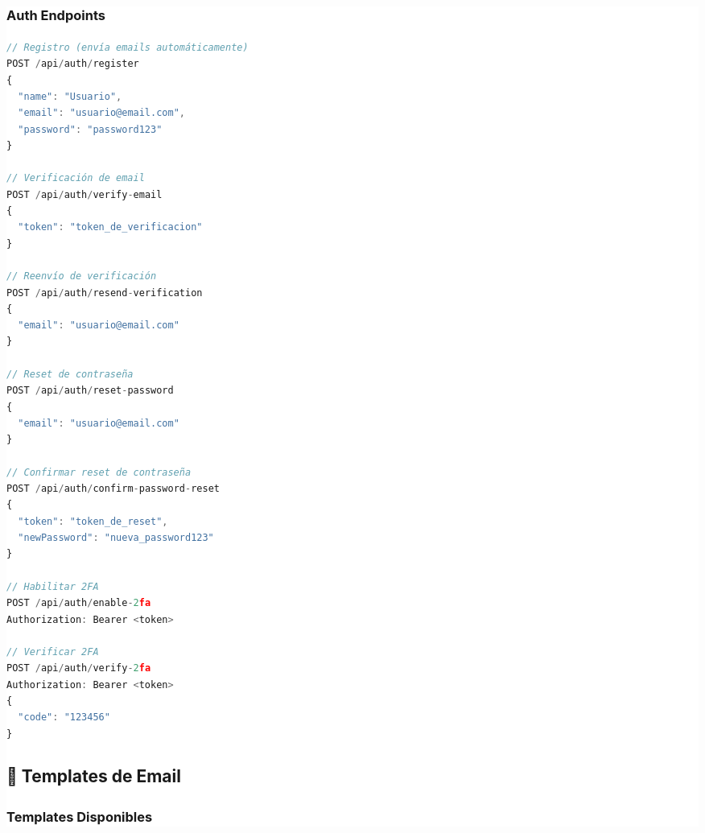 ### Auth Endpoints

```typescript
// Registro (envía emails automáticamente)
POST /api/auth/register
{
  "name": "Usuario",
  "email": "usuario@email.com",
  "password": "password123"
}

// Verificación de email
POST /api/auth/verify-email
{
  "token": "token_de_verificacion"
}

// Reenvío de verificación
POST /api/auth/resend-verification
{
  "email": "usuario@email.com"
}

// Reset de contraseña
POST /api/auth/reset-password
{
  "email": "usuario@email.com"
}

// Confirmar reset de contraseña
POST /api/auth/confirm-password-reset
{
  "token": "token_de_reset",
  "newPassword": "nueva_password123"
}

// Habilitar 2FA
POST /api/auth/enable-2fa
Authorization: Bearer <token>

// Verificar 2FA
POST /api/auth/verify-2fa
Authorization: Bearer <token>
{
  "code": "123456"
}
```

## 🎨 Templates de Email

### Templates Disponibles
